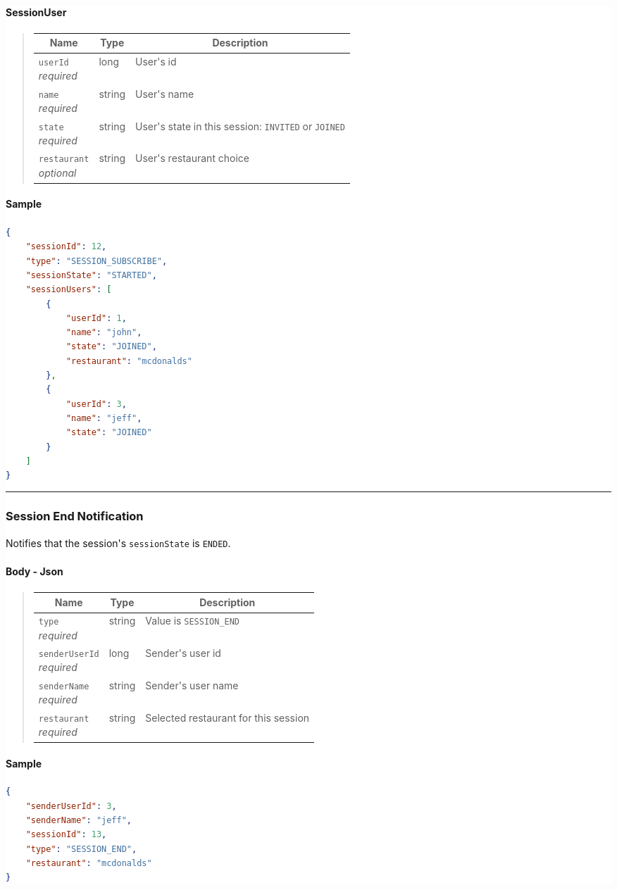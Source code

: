 #### SessionUser 

> | Name | Type | Description |      
> | --- | --- | --- |
> | `userId` <br> *required* | long | User's id |
> | `name` <br> *required* | string | User's name |
> | `state` <br> *required* | string | User's state in this session: `INVITED` or `JOINED` |
> | `restaurant` <br> *optional* | string | User's restaurant choice |

#### Sample 
```json
{
    "sessionId": 12,
    "type": "SESSION_SUBSCRIBE",
    "sessionState": "STARTED",
    "sessionUsers": [
        {
            "userId": 1,
            "name": "john",
            "state": "JOINED",
            "restaurant": "mcdonalds"
        },
        {
            "userId": 3,
            "name": "jeff",
            "state": "JOINED"
        }
    ]
}
```

------------------------------------------------------------------------------------------

### Session End Notification

Notifies that the session's `sessionState` is `ENDED`.

#### Body - Json 

> | Name | Type | Description |      
> | --- | --- | --- |
> | `type` <br> *required* | string | Value is `SESSION_END` |
> | `senderUserId` <br> *required* | long | Sender's user id |
> | `senderName` <br> *required* | string | Sender's user name |
> | `restaurant` <br> *required* | string | Selected restaurant for this session |
> 
#### Sample 
```json
{
    "senderUserId": 3,
    "senderName": "jeff",
    "sessionId": 13,
    "type": "SESSION_END",
    "restaurant": "mcdonalds"
}
```
